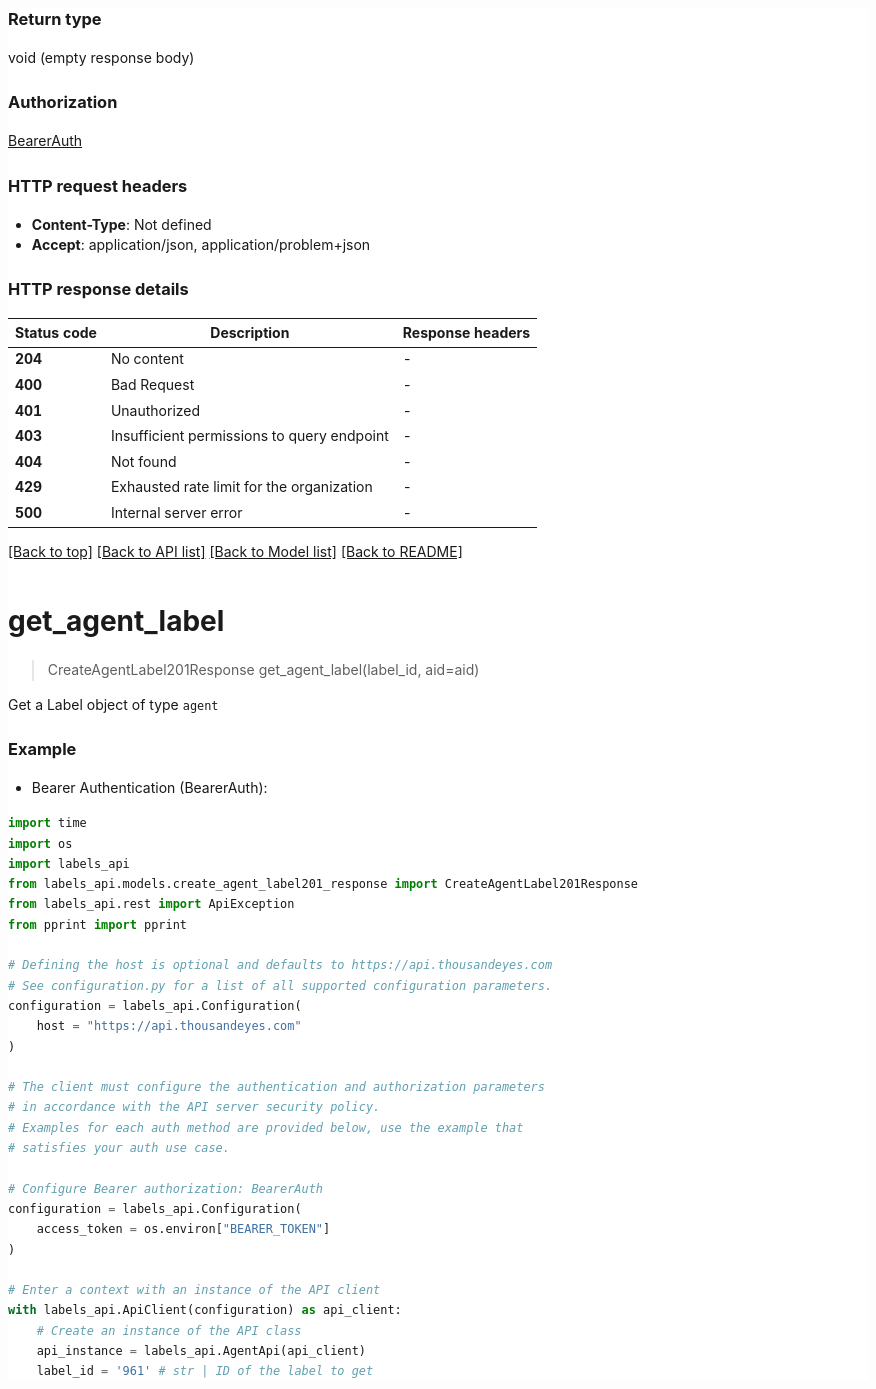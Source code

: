### Return type

void (empty response body)

### Authorization

[BearerAuth](../README.md#BearerAuth)

### HTTP request headers

 - **Content-Type**: Not defined
 - **Accept**: application/json, application/problem+json

### HTTP response details
| Status code | Description | Response headers |
|-------------|-------------|------------------|
**204** | No content |  -  |
**400** | Bad Request |  -  |
**401** | Unauthorized |  -  |
**403** | Insufficient permissions to query endpoint |  -  |
**404** | Not found |  -  |
**429** | Exhausted rate limit for the organization |  -  |
**500** | Internal server error |  -  |

[[Back to top]](#) [[Back to API list]](../README.md#documentation-for-api-endpoints) [[Back to Model list]](../README.md#documentation-for-models) [[Back to README]](../README.md)

# **get_agent_label**
> CreateAgentLabel201Response get_agent_label(label_id, aid=aid)

Get a Label object of type `agent`

### Example

* Bearer Authentication (BearerAuth):
```python
import time
import os
import labels_api
from labels_api.models.create_agent_label201_response import CreateAgentLabel201Response
from labels_api.rest import ApiException
from pprint import pprint

# Defining the host is optional and defaults to https://api.thousandeyes.com
# See configuration.py for a list of all supported configuration parameters.
configuration = labels_api.Configuration(
    host = "https://api.thousandeyes.com"
)

# The client must configure the authentication and authorization parameters
# in accordance with the API server security policy.
# Examples for each auth method are provided below, use the example that
# satisfies your auth use case.

# Configure Bearer authorization: BearerAuth
configuration = labels_api.Configuration(
    access_token = os.environ["BEARER_TOKEN"]
)

# Enter a context with an instance of the API client
with labels_api.ApiClient(configuration) as api_client:
    # Create an instance of the API class
    api_instance = labels_api.AgentApi(api_client)
    label_id = '961' # str | ID of the label to get
```